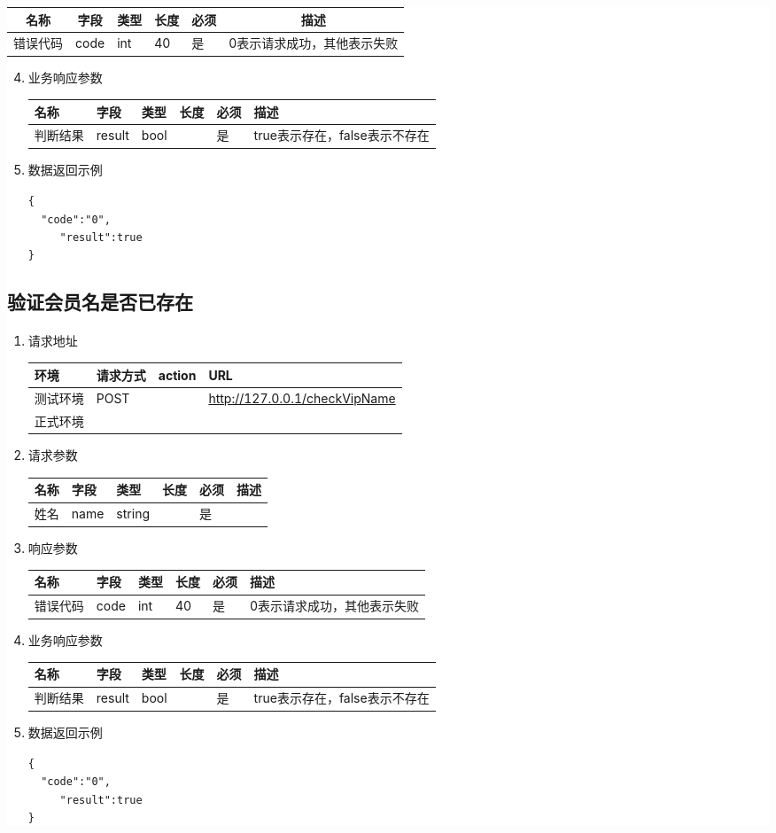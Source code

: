    | 名称     | 字段 | 类型 | 长度 | 必须 | 描述                        |
   | -------- | ---- | ---- | ---- | ---- | --------------------------- |
   | 错误代码 | code | int  | 40   | 是   | 0表示请求成功，其他表示失败 |

4. 业务响应参数

   | 名称     | 字段   | 类型 | 长度 | 必须 | 描述                          |
   | -------- | ------ | ---- | ---- | ---- | ----------------------------- |
   | 判断结果 | result | bool |      | 是   | true表示存在，false表示不存在 |

5. 数据返回示例

   ```
   {
     "code":"0",
    	"result":true
   }
   ```

   

## 验证会员名是否已存在

1. 请求地址

   | 环境     | 请求方式 | action | URL                           |
   | -------- | -------- | ------ | ----------------------------- |
   | 测试环境 | POST     |        | http://127.0.0.1/checkVipName |
   | 正式环境 |          |        |                               |

2. 请求参数

   | 名称 | 字段 | 类型   | 长度 | 必须 | 描述 |
   | ---- | ---- | ------ | ---- | ---- | ---- |
   | 姓名 | name | string |      | 是   |      |

3. 响应参数

   | 名称     | 字段 | 类型 | 长度 | 必须 | 描述                        |
   | -------- | ---- | ---- | ---- | ---- | --------------------------- |
   | 错误代码 | code | int  | 40   | 是   | 0表示请求成功，其他表示失败 |

4. 业务响应参数

   | 名称     | 字段   | 类型 | 长度 | 必须 | 描述                          |
   | -------- | ------ | ---- | ---- | ---- | ----------------------------- |
   | 判断结果 | result | bool |      | 是   | true表示存在，false表示不存在 |

5. 数据返回示例

   ```
   {
     "code":"0",
    	"result":true
   }
   ```
